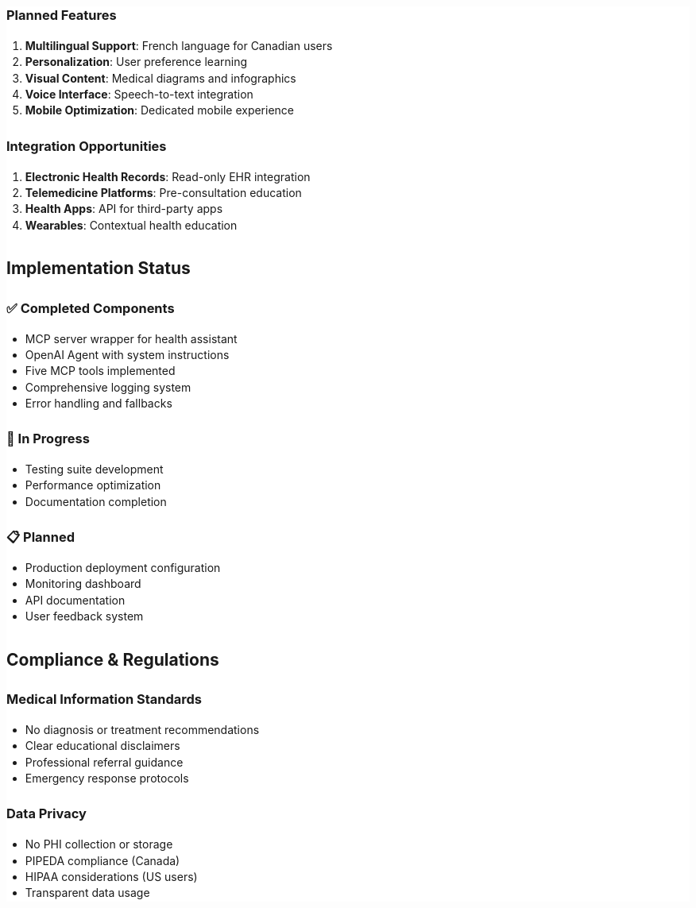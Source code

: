 ### Planned Features

1. **Multilingual Support**: French language for Canadian users
2. **Personalization**: User preference learning
3. **Visual Content**: Medical diagrams and infographics
4. **Voice Interface**: Speech-to-text integration
5. **Mobile Optimization**: Dedicated mobile experience

### Integration Opportunities

1. **Electronic Health Records**: Read-only EHR integration
2. **Telemedicine Platforms**: Pre-consultation education
3. **Health Apps**: API for third-party apps
4. **Wearables**: Contextual health education

## Implementation Status

### ✅ Completed Components
- MCP server wrapper for health assistant
- OpenAI Agent with system instructions
- Five MCP tools implemented
- Comprehensive logging system
- Error handling and fallbacks

### 🚧 In Progress
- Testing suite development
- Performance optimization
- Documentation completion

### 📋 Planned
- Production deployment configuration
- Monitoring dashboard
- API documentation
- User feedback system

## Compliance & Regulations

### Medical Information Standards
- No diagnosis or treatment recommendations
- Clear educational disclaimers
- Professional referral guidance
- Emergency response protocols

### Data Privacy
- No PHI collection or storage
- PIPEDA compliance (Canada)
- HIPAA considerations (US users)
- Transparent data usage
